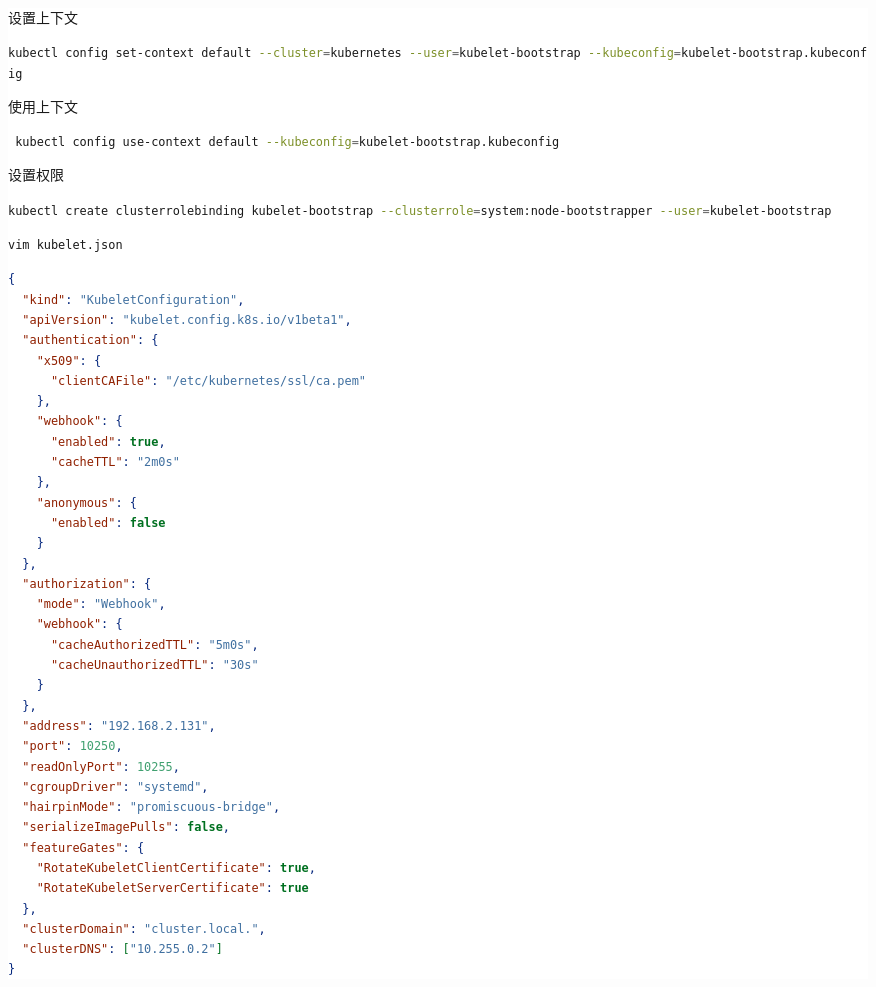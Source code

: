 设置上下文

```sh
kubectl config set-context default --cluster=kubernetes --user=kubelet-bootstrap --kubeconfig=kubelet-bootstrap.kubeconfig
```

使用上下文

```sh
 kubectl config use-context default --kubeconfig=kubelet-bootstrap.kubeconfig
```

设置权限

```sh
kubectl create clusterrolebinding kubelet-bootstrap --clusterrole=system:node-bootstrapper --user=kubelet-bootstrap
```



```
vim kubelet.json
```

```json
{
  "kind": "KubeletConfiguration",
  "apiVersion": "kubelet.config.k8s.io/v1beta1",
  "authentication": {
    "x509": {
      "clientCAFile": "/etc/kubernetes/ssl/ca.pem"
    },
    "webhook": {
      "enabled": true,
      "cacheTTL": "2m0s"
    },
    "anonymous": {
      "enabled": false
    }
  },
  "authorization": {
    "mode": "Webhook",
    "webhook": {
      "cacheAuthorizedTTL": "5m0s",
      "cacheUnauthorizedTTL": "30s"
    }
  },
  "address": "192.168.2.131",
  "port": 10250,
  "readOnlyPort": 10255,
  "cgroupDriver": "systemd",
  "hairpinMode": "promiscuous-bridge",
  "serializeImagePulls": false,
  "featureGates": {
    "RotateKubeletClientCertificate": true,
    "RotateKubeletServerCertificate": true
  },
  "clusterDomain": "cluster.local.",
  "clusterDNS": ["10.255.0.2"]
}

```
